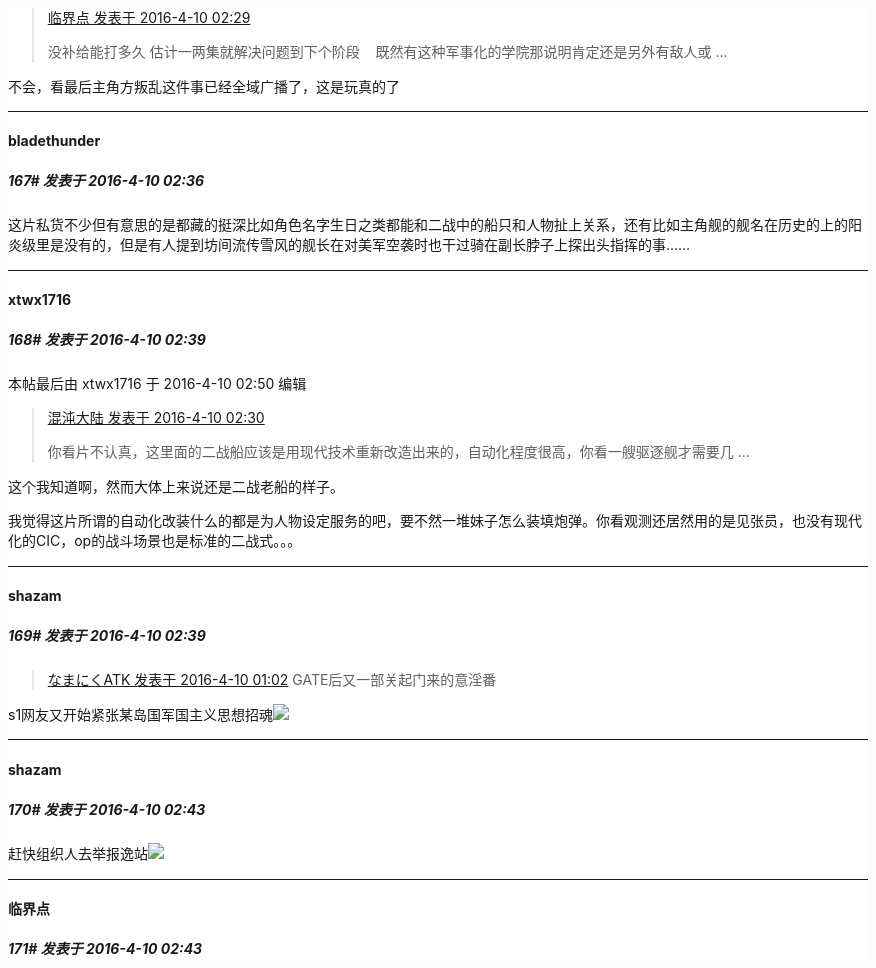 
<blockquote><a href="httphttps://bbs.saraba1st.com/2b/forum.php?mod=redirect&amp;goto=findpost&amp;pid=32094301&amp;ptid=1148786" target="_blank">临界点 发表于 2016-4-10 02:29</a>

没补给能打多久 估计一两集就解决问题到下个阶段    既然有这种军事化的学院那说明肯定还是另外有敌人或 ...</blockquote>
不会，看最后主角方叛乱这件事已经全域广播了，这是玩真的了


-----

####  bladethunder  
##### 167#       发表于 2016-4-10 02:36


这片私货不少但有意思的是都藏的挺深比如角色名字生日之类都能和二战中的船只和人物扯上关系，还有比如主角舰的舰名在历史的上的阳炎级里是没有的，但是有人提到坊间流传雪风的舰长在对美军空袭时也干过骑在副长脖子上探出头指挥的事……


-----

####  xtwx1716  
##### 168#       发表于 2016-4-10 02:39


 本帖最后由 xtwx1716 于 2016-4-10 02:50 编辑 
<blockquote><a href="httphttps://bbs.saraba1st.com/2b/forum.php?mod=redirect&amp;goto=findpost&amp;pid=32094306&amp;ptid=1148786" target="_blank">混沌大陆 发表于 2016-4-10 02:30</a>

你看片不认真，这里面的二战船应该是用现代技术重新改造出来的，自动化程度很高，你看一艘驱逐舰才需要几 ...</blockquote>
这个我知道啊，然而大体上来说还是二战老船的样子。

我觉得这片所谓的自动化改装什么的都是为人物设定服务的吧，要不然一堆妹子怎么装填炮弹。你看观测还居然用的是见张员，也没有现代化的CIC，op的战斗场景也是标准的二战式。。。


-----

####  shazam  
##### 169#       发表于 2016-4-10 02:39


<blockquote><a href="httphttps://bbs.saraba1st.com/2b/forum.php?mod=redirect&amp;amp;goto=findpost&amp;amp;pid=32093904&amp;amp;ptid=1148786" target="_blank">なまにくATK 发表于 2016-4-10 01:02</a>
GATE后又一部关起门来的意淫番</blockquote>
s1网友又开始紧张某岛国军国主义思想招魂<img src="https://static.saraba1st.com/image/smiley/face/141.gif" referrerpolicy="no-referrer">


-----

####  shazam  
##### 170#       发表于 2016-4-10 02:43


赶快组织人去举报逸站<img src="https://static.saraba1st.com/image/smiley/face/75.gif" referrerpolicy="no-referrer">


-----

####  临界点  
##### 171#       发表于 2016-4-10 02:43
